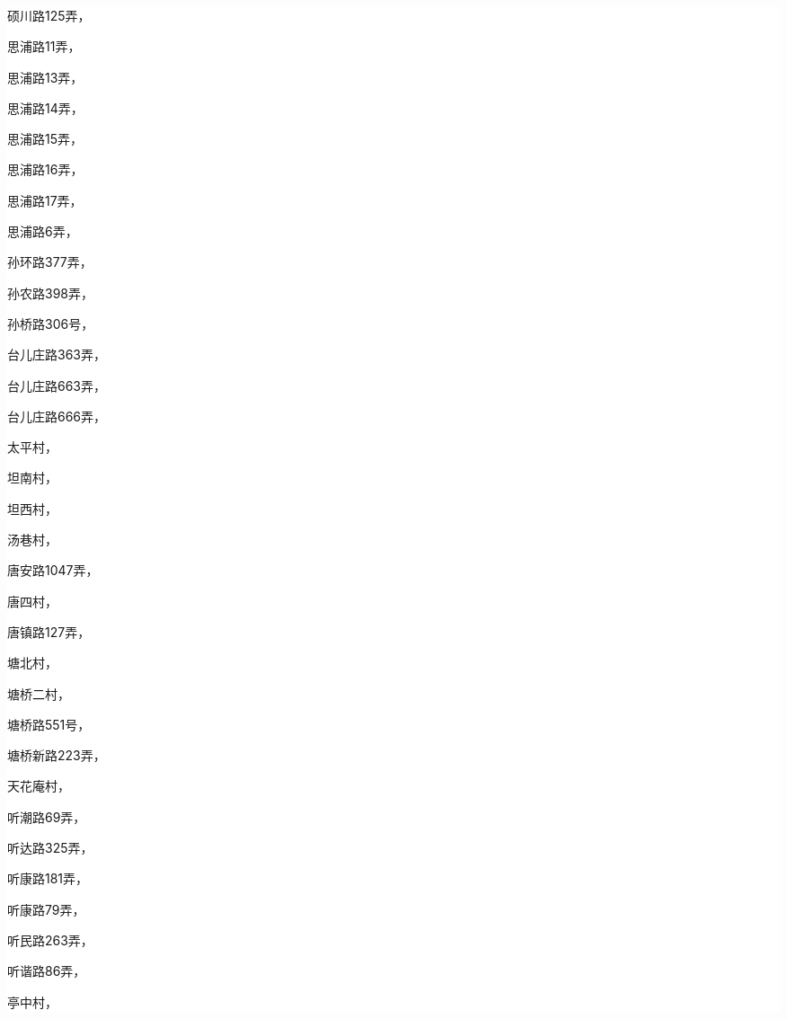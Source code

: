 硕川路125弄，

思浦路11弄，

思浦路13弄，

思浦路14弄，

思浦路15弄，

思浦路16弄，

思浦路17弄，

思浦路6弄，

孙环路377弄，

孙农路398弄，

孙桥路306号，

台儿庄路363弄，

台儿庄路663弄，

台儿庄路666弄，

太平村，

坦南村，

坦西村，

汤巷村，

唐安路1047弄，

唐四村，

唐镇路127弄，

塘北村，

塘桥二村，

塘桥路551号，

塘桥新路223弄，

天花庵村，

听潮路69弄，

听达路325弄，

听康路181弄，

听康路79弄，

听民路263弄，

听谐路86弄，

亭中村，
